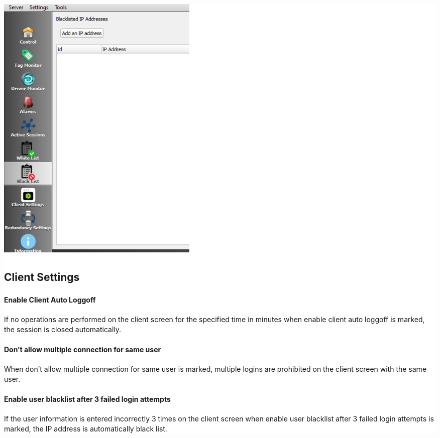 ![server-04](/img/server-04.png)


</center>

## Client Settings

#### Enable Client Auto Loggoff
If no operations are performed on the client screen for the specified time in minutes when enable
client auto loggoff is marked, the session is closed automatically.
#### Don’t allow multiple connection for same user
When don’t allow multiple connection for same user is marked, multiple logins are prohibited on the
client screen with the same user.
#### Enable user blacklist after 3 failed login attempts
If the user information is entered incorrectly 3 times on the client screen when enable user blacklist
after 3 failed login attempts is marked, the IP address is automatically black list.

<center>
